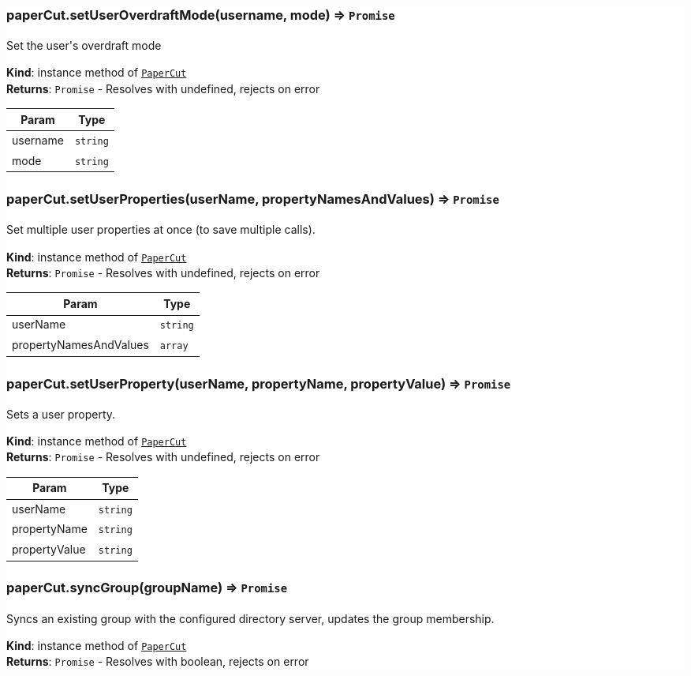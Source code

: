 <a name="PaperCut+setUserOverdraftMode"></a>

### paperCut.setUserOverdraftMode(username, mode) ⇒ <code>Promise</code>
Set the user's overdraft mode

**Kind**: instance method of [<code>PaperCut</code>](#PaperCut)  
**Returns**: <code>Promise</code> - Resolves with undefined, rejects on error  

| Param | Type |
| --- | --- |
| username | <code>string</code> | 
| mode | <code>string</code> | 

<a name="PaperCut+setUserProperties"></a>

### paperCut.setUserProperties(userName, propertyNamesAndValues) ⇒ <code>Promise</code>
Set multiple user properties at once (to save multiple calls).

**Kind**: instance method of [<code>PaperCut</code>](#PaperCut)  
**Returns**: <code>Promise</code> - Resolves with undefined, rejects on error  

| Param | Type |
| --- | --- |
| userName | <code>string</code> | 
| propertyNamesAndValues | <code>array</code> | 

<a name="PaperCut+setUserProperty"></a>

### paperCut.setUserProperty(userName, propertyName, propertyValue) ⇒ <code>Promise</code>
Sets a user property.

**Kind**: instance method of [<code>PaperCut</code>](#PaperCut)  
**Returns**: <code>Promise</code> - Resolves with undefined, rejects on error  

| Param | Type |
| --- | --- |
| userName | <code>string</code> | 
| propertyName | <code>string</code> | 
| propertyValue | <code>string</code> | 

<a name="PaperCut+syncGroup"></a>

### paperCut.syncGroup(groupName) ⇒ <code>Promise</code>
Syncs an existing group with the configured directory server, updates the group membership.

**Kind**: instance method of [<code>PaperCut</code>](#PaperCut)  
**Returns**: <code>Promise</code> - Resolves with boolean, rejects on error  
